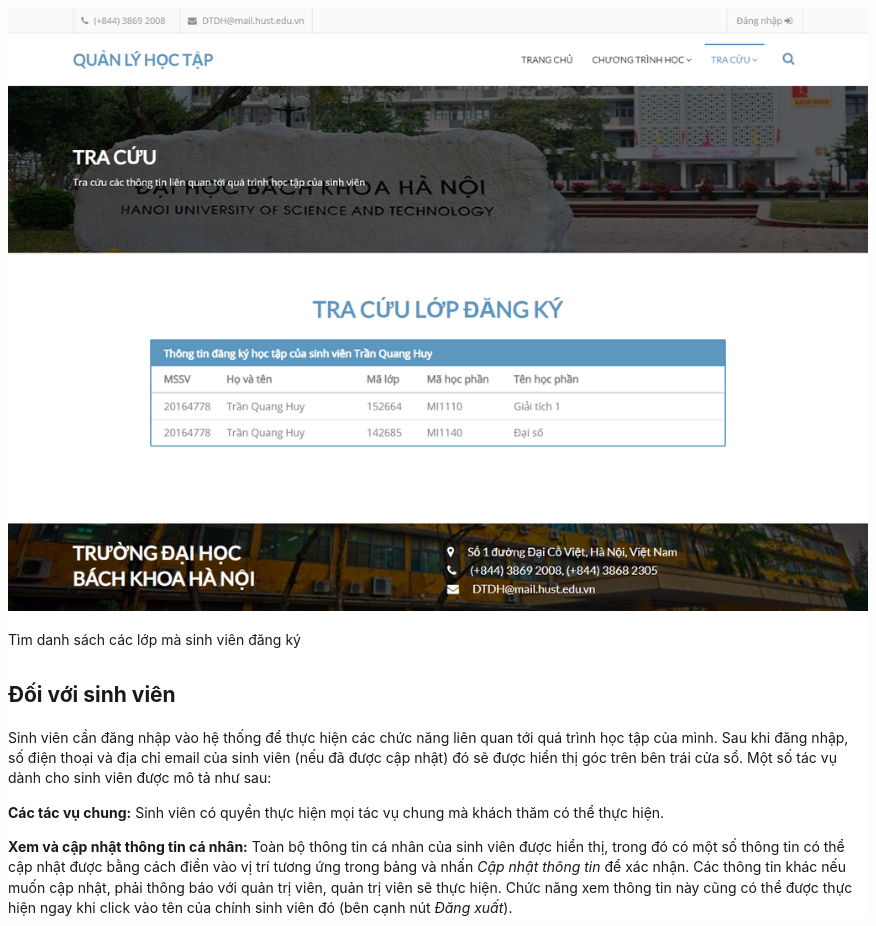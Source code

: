 ![studentRegister0](media/studentRegister0.png)

Tìm danh sách các lớp mà sinh viên đăng ký

## Đối với sinh viên

Sinh viên cần đăng nhập vào hệ thống để thực hiện các chức năng liên quan tới quá trình học tập của mình. Sau khi đăng nhập, số điện thoại và địa chỉ email của sinh viên (nếu đã được cập nhật) đó sẽ được hiển thị góc trên bên trái cửa sổ. Một số tác vụ dành cho sinh viên được mô tả như sau:

**Các tác vụ chung:** Sinh viên có quyền thực hiện mọi tác vụ chung mà khách thăm có thể thực hiện.

**Xem và cập nhật thông tin cá nhân:** Toàn bộ thông tin cá nhân của sinh viên được hiển thị, trong đó có một số thông tin có thể cập nhật được bằng cách điền vào vị trí tương ứng trong bảng và nhấn *Cập nhật thông tin* để xác nhận. Các thông tin khác nếu muốn cập nhật, phải thông báo với quản trị viên, quản trị viên sẽ thực hiện. Chức năng xem thông tin này cũng có thể được thực hiện ngay khi click vào tên của chính sinh viên đó (bên cạnh nút *Đăng xuất*).
